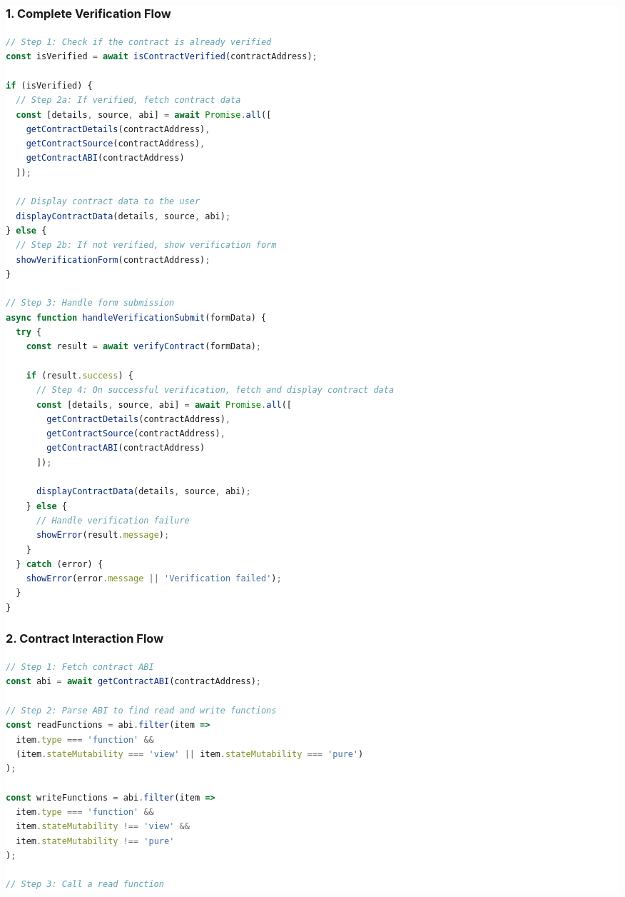### 1. Complete Verification Flow

```javascript
// Step 1: Check if the contract is already verified
const isVerified = await isContractVerified(contractAddress);

if (isVerified) {
  // Step 2a: If verified, fetch contract data
  const [details, source, abi] = await Promise.all([
    getContractDetails(contractAddress),
    getContractSource(contractAddress),
    getContractABI(contractAddress)
  ]);
  
  // Display contract data to the user
  displayContractData(details, source, abi);
} else {
  // Step 2b: If not verified, show verification form
  showVerificationForm(contractAddress);
}

// Step 3: Handle form submission
async function handleVerificationSubmit(formData) {
  try {
    const result = await verifyContract(formData);
    
    if (result.success) {
      // Step 4: On successful verification, fetch and display contract data
      const [details, source, abi] = await Promise.all([
        getContractDetails(contractAddress),
        getContractSource(contractAddress),
        getContractABI(contractAddress)
      ]);
      
      displayContractData(details, source, abi);
    } else {
      // Handle verification failure
      showError(result.message);
    }
  } catch (error) {
    showError(error.message || 'Verification failed');
  }
}
```

### 2. Contract Interaction Flow

```javascript
// Step 1: Fetch contract ABI
const abi = await getContractABI(contractAddress);

// Step 2: Parse ABI to find read and write functions
const readFunctions = abi.filter(item => 
  item.type === 'function' && 
  (item.stateMutability === 'view' || item.stateMutability === 'pure')
);

const writeFunctions = abi.filter(item => 
  item.type === 'function' && 
  item.stateMutability !== 'view' && 
  item.stateMutability !== 'pure'
);

// Step 3: Call a read function
```